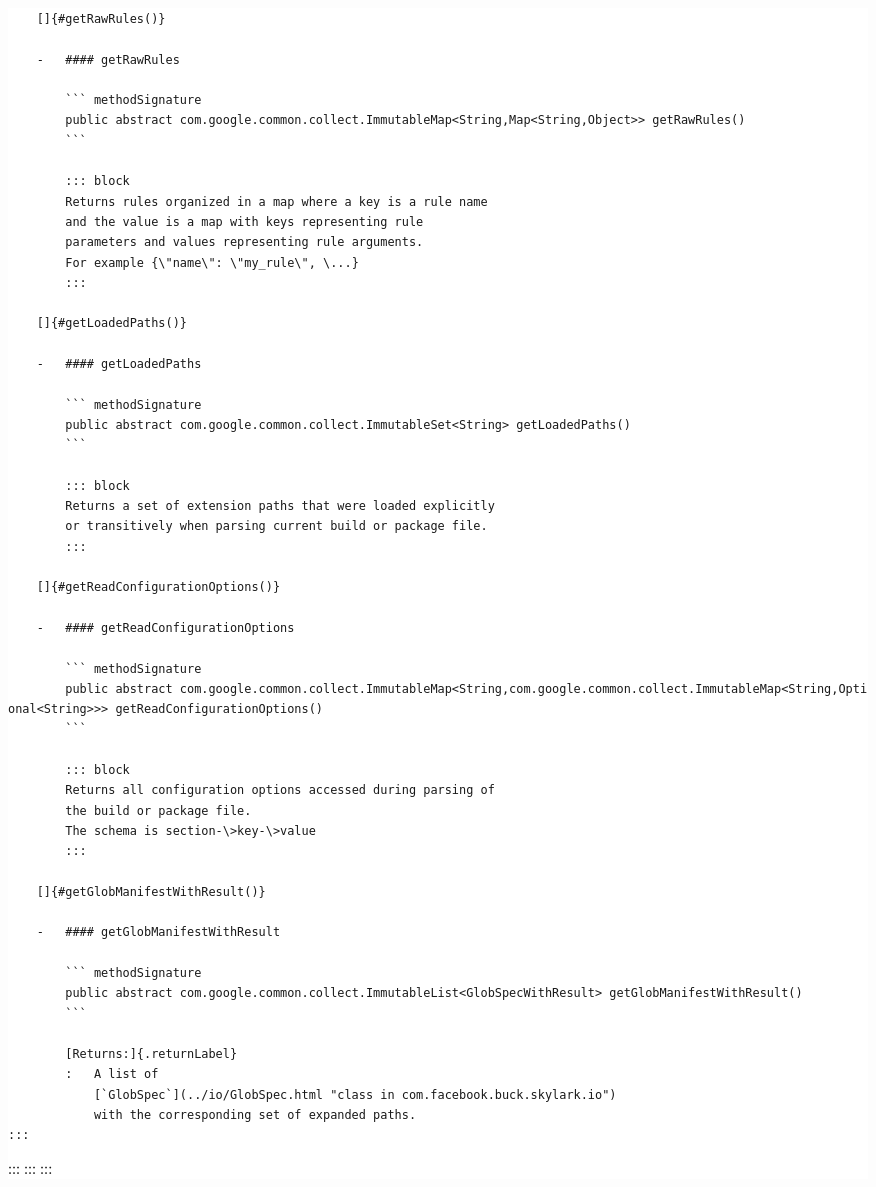         []{#getRawRules()}

        -   #### getRawRules

            ``` methodSignature
            public abstract com.google.common.collect.ImmutableMap<String,​Map<String,​Object>> getRawRules()
            ```

            ::: block
            Returns rules organized in a map where a key is a rule name
            and the value is a map with keys representing rule
            parameters and values representing rule arguments.
            For example {\"name\": \"my_rule\", \...}
            :::

        []{#getLoadedPaths()}

        -   #### getLoadedPaths

            ``` methodSignature
            public abstract com.google.common.collect.ImmutableSet<String> getLoadedPaths()
            ```

            ::: block
            Returns a set of extension paths that were loaded explicitly
            or transitively when parsing current build or package file.
            :::

        []{#getReadConfigurationOptions()}

        -   #### getReadConfigurationOptions

            ``` methodSignature
            public abstract com.google.common.collect.ImmutableMap<String,​com.google.common.collect.ImmutableMap<String,​Optional<String>>> getReadConfigurationOptions()
            ```

            ::: block
            Returns all configuration options accessed during parsing of
            the build or package file.
            The schema is section-\>key-\>value
            :::

        []{#getGlobManifestWithResult()}

        -   #### getGlobManifestWithResult

            ``` methodSignature
            public abstract com.google.common.collect.ImmutableList<GlobSpecWithResult> getGlobManifestWithResult()
            ```

            [Returns:]{.returnLabel}
            :   A list of
                [`GlobSpec`](../io/GlobSpec.html "class in com.facebook.buck.skylark.io")
                with the corresponding set of expanded paths.
    :::
:::
:::
:::
